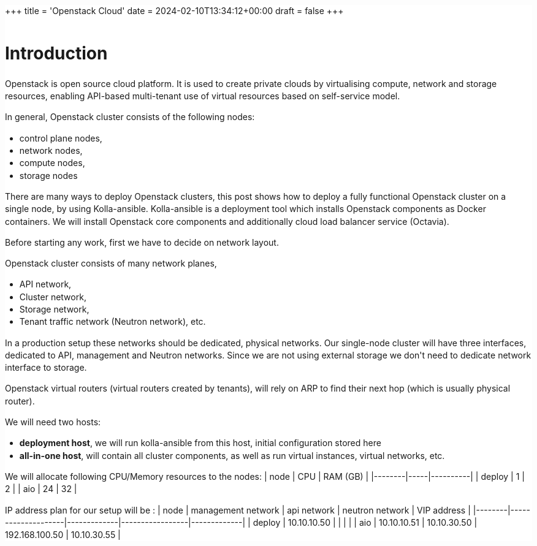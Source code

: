 +++
title = 'Openstack Cloud'
date = 2024-02-10T13:34:12+00:00
draft = false
+++

# Introduction

Openstack is open source cloud platform.
It is used to create private clouds by virtualising compute, network and storage resources, enabling API-based multi-tenant use of virtual resources based on self-service model.

In general, Openstack cluster consists of the following nodes:
- control plane nodes,
- network nodes,
- compute nodes,
- storage nodes

There are many ways to deploy Openstack clusters, this post shows how to deploy a fully functional Openstack cluster on a single node, by using Kolla-ansible. Kolla-ansible is a deployment tool which installs Openstack components as Docker containers. We will install Openstack core components and additionally cloud load balancer service (Octavia).

Before starting any work, first we have to decide on network layout.

Openstack cluster consists of many network planes,
- API network, 
- Cluster network, 
- Storage network, 
- Tenant traffic network (Neutron network), etc.

In a production setup these networks should be dedicated, physical networks. Our single-node cluster will have three interfaces, dedicated to API, management and Neutron networks. Since we are not using external storage we don't need to dedicate network interface to storage.

Openstack virtual routers (virtual routers created by tenants), will rely on ARP to find their next hop (which is usually physical router).


We will need two hosts:
- **deployment host**, we will run kolla-ansible from this host, initial configuration stored here
- **all-in-one host**, will contain all cluster components, as well as run virtual instances, virtual networks, etc.

We will allocate following CPU/Memory resources to the nodes:
| node   | CPU | RAM (GB) |
|--------|-----|----------|
| deploy | 1   | 2        |
| aio    | 24  | 32       |


IP address plan for our setup will be :
| node   | management network | api network | neutron network | VIP address |
|--------|--------------------|-------------|-----------------|-------------|
| deploy | 10.10.10.50        |             |                 |             |
| aio    | 10.10.10.51        | 10.10.30.50 | 192.168.100.50  | 10.10.30.55 |
